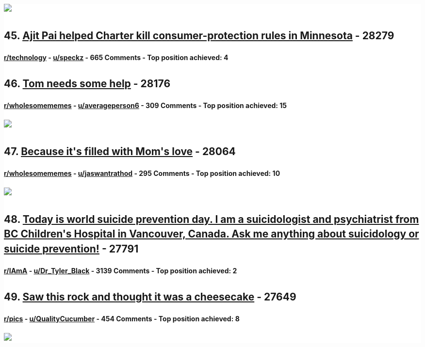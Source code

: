 <a href="https://i.redd.it/uais1grxwel11.jpg"><img src="https://b.thumbs.redditmedia.com/WSV7lmkaOjT8SHiKxipzkXlkPeC89SzWnswnX89pzaI.jpg"></img></a>

## 45. [Ajit Pai helped Charter kill consumer-protection rules in Minnesota](http://reddit.com/r/technology/comments/9eqmzk/ajit_pai_helped_charter_kill_consumerprotection/) - 28279
#### [r/technology](http://reddit.com/r/technology) - [u/speckz](http://reddit.com/u/speckz) - 665 Comments - Top position achieved: 4

## 46. [Tom needs some help](http://reddit.com/r/wholesomememes/comments/9eqo1k/tom_needs_some_help/) - 28176
#### [r/wholesomememes](http://reddit.com/r/wholesomememes) - [u/averageperson6](http://reddit.com/u/averageperson6) - 309 Comments - Top position achieved: 15

<a href="https://i.redd.it/pz3rybelygl11.jpg"><img src="https://b.thumbs.redditmedia.com/MM18B0VtExUqsqStF8Z3O3VkOtKb555RwiqMW4pVMjw.jpg"></img></a>

## 47. [Because it's filled with Mom's love](http://reddit.com/r/wholesomememes/comments/9enkzr/because_its_filled_with_moms_love/) - 28064
#### [r/wholesomememes](http://reddit.com/r/wholesomememes) - [u/jaswantrathod](http://reddit.com/u/jaswantrathod) - 295 Comments - Top position achieved: 10

<a href="https://i.redd.it/2df4y3fs7fl11.jpg"><img src="https://b.thumbs.redditmedia.com/SHFkCdufjibGK77UdqNoCGhGPMhS3suRwwI7qdZ_VZw.jpg"></img></a>

## 48. [Today is world suicide prevention day. I am a suicidologist and psychiatrist from BC Children's Hospital in Vancouver, Canada. Ask me anything about suicidology or suicide prevention!](http://reddit.com/r/IAmA/comments/9ens3f/today_is_world_suicide_prevention_day_i_am_a/) - 27791
#### [r/IAmA](http://reddit.com/r/IAmA) - [u/Dr_Tyler_Black](http://reddit.com/u/Dr_Tyler_Black) - 3139 Comments - Top position achieved: 2

## 49. [Saw this rock and thought it was a cheesecake](http://reddit.com/r/pics/comments/9ersem/saw_this_rock_and_thought_it_was_a_cheesecake/) - 27649
#### [r/pics](http://reddit.com/r/pics) - [u/QualityCucumber](http://reddit.com/u/QualityCucumber) - 454 Comments - Top position achieved: 8

<a href="https://i.redd.it/ma66enkimhl11.jpg"><img src="https://a.thumbs.redditmedia.com/LW3UYqt-m5UtiUDFasbWSUshW070MkRhgcCTwpaoXl0.jpg"></img></a>
